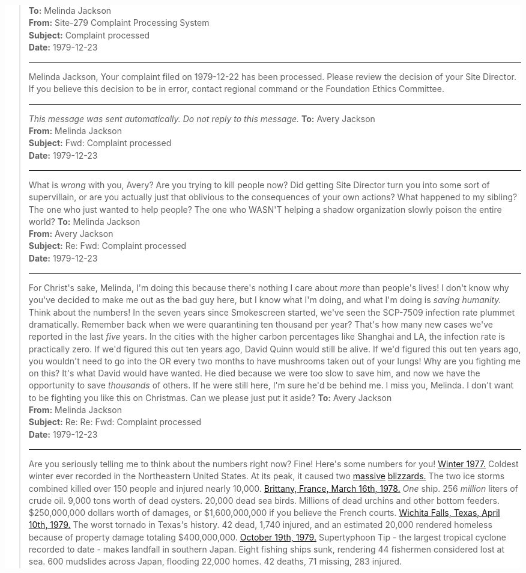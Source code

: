 > **To:** Melinda Jackson  
>  **From:** Site-279 Complaint Processing System  
>  **Subject:** Complaint processed  
>  **Date:** 1979-12-23
> * * *
> Melinda Jackson,
> Your complaint filed on 1979-12-22 has been processed. Please review the decision of your Site Director. If you believe this decision to be in error, contact regional command or the Foundation Ethics Committee.
> * * *
> _This message was sent automatically. Do not reply to this message._
> **To:** Avery Jackson  
>  **From:** Melinda Jackson  
>  **Subject:** Fwd: Complaint processed  
>  **Date:** 1979-12-23
> * * *
> What is _wrong_ with you, Avery? Are you trying to kill people now? Did getting Site Director turn you into some sort of supervillain, or are you actually just that oblivious to the consequences of your own actions?
> What happened to my sibling? The one who just wanted to help people? The one who WASN'T helping a shadow organization slowly poison the entire world?
> **To:** Melinda Jackson  
>  **From:** Avery Jackson  
>  **Subject:** Re: Fwd: Complaint processed  
>  **Date:** 1979-12-23
> * * *
> For Christ's sake, Melinda, I'm doing this because there's nothing I care about _more_ than people's lives! I don't know why you've decided to make me out as the bad guy here, but I know what I'm doing, and what I'm doing is _saving humanity._
> Think about the numbers! In the seven years since Smokescreen started, we've seen the SCP-7509 infection rate plummet dramatically. Remember back when we were quarantining ten thousand per year? That's how many new cases we've reported in the last _five_ years. In the cities with the higher carbon percentages like Shanghai and LA, the infection rate is practically zero.
> If we'd figured this out ten years ago, David Quinn would still be alive. If we'd figured this out ten years ago, you wouldn't need to go into the OR every two months to have mushrooms taken out of your lungs!
> Why are you fighting me on this? It's what David would have wanted. He died because we were too slow to save him, and now we have the opportunity to save _thousands_ of others. If he were still here, I'm sure he'd be behind me.
> I miss you, Melinda. I don't want to be fighting you like this on Christmas. Can we please just put it aside?
> **To:** Avery Jackson  
>  **From:** Melinda Jackson  
>  **Subject:** Re: Re: Fwd: Complaint processed  
>  **Date:** 1979-12-23
> * * *
> Are you seriously telling me to think about the numbers right now? Fine! Here's some numbers for you!
> [Winter 1977.](https://en.wikipedia.org/wiki/Cold_wave_of_1978) Coldest winter ever recorded in the Northeastern United States. At its peak, it caused two [massive](https://en.wikipedia.org/wiki/Northeastern_United_States_blizzard_of_1978) [blizzards.](https://en.wikipedia.org/wiki/Great_Blizzard_of_1978) The two ice storms combined killed over 150 people and injured nearly 10,000.
> [Brittany, France, March 16th, 1978.](https://en.wikipedia.org/wiki/Amoco_Cadiz_oil_spill) _One_ ship. 256 _million_ liters of crude oil. 9,000 tons worth of dead oysters. 20,000 dead sea birds. Millions of dead urchins and other bottom feeders. $250,000,000 dollars worth of damages, or $1,600,000,000 if you believe the French courts.
> [Wichita Falls, Texas, April 10th, 1979.](https://climatexas.tamu.edu/products/severe-weather-summaries/1970s-texas-severe-weather.html) The worst tornado in Texas's history. 42 dead, 1,740 injured, and an estimated 20,000 rendered homeless because of property damage totaling $400,000,000.
> [October 19th, 1979.](https://en.wikipedia.org/wiki/Typhoon_Tip) Supertyphoon Tip - the largest tropical cyclone recorded to date - makes landfall in southern Japan. Eight fishing ships sunk, rendering 44 fishermen considered lost at sea. 600 mudslides across Japan, flooding 22,000 homes. 42 deaths, 71 missing, 283 injured.